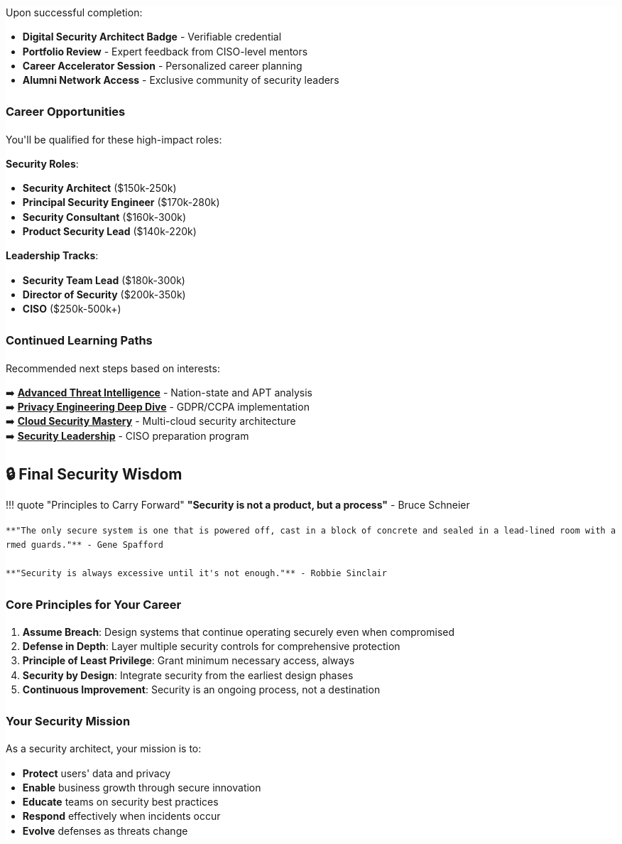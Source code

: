 Upon successful completion:

- **Digital Security Architect Badge** - Verifiable credential
- **Portfolio Review** - Expert feedback from CISO-level mentors
- **Career Accelerator Session** - Personalized career planning
- **Alumni Network Access** - Exclusive community of security leaders

### Career Opportunities

You'll be qualified for these high-impact roles:

**Security Roles**:
- **Security Architect** ($150k-250k)
- **Principal Security Engineer** ($170k-280k)
- **Security Consultant** ($160k-300k)
- **Product Security Lead** ($140k-220k)

**Leadership Tracks**:
- **Security Team Lead** ($180k-300k)
- **Director of Security** ($200k-350k)
- **CISO** ($250k-500k+)

### Continued Learning Paths

Recommended next steps based on interests:

➡️ **[Advanced Threat Intelligence](threat-intelligence.md)** - Nation-state and APT analysis  
➡️ **[Privacy Engineering Deep Dive](privacy-engineering.md)** - GDPR/CCPA implementation  
➡️ **[Cloud Security Mastery](cloud-security.md)** - Multi-cloud security architecture  
➡️ **[Security Leadership](security-leadership.md)** - CISO preparation program

## 🔒 Final Security Wisdom

!!! quote "Principles to Carry Forward"
    **"Security is not a product, but a process"** - Bruce Schneier
    
    **"The only secure system is one that is powered off, cast in a block of concrete and sealed in a lead-lined room with armed guards."** - Gene Spafford
    
    **"Security is always excessive until it's not enough."** - Robbie Sinclair

### Core Principles for Your Career

1. **Assume Breach**: Design systems that continue operating securely even when compromised
2. **Defense in Depth**: Layer multiple security controls for comprehensive protection
3. **Principle of Least Privilege**: Grant minimum necessary access, always
4. **Security by Design**: Integrate security from the earliest design phases
5. **Continuous Improvement**: Security is an ongoing process, not a destination

### Your Security Mission

As a security architect, your mission is to:
- **Protect** users' data and privacy
- **Enable** business growth through secure innovation
- **Educate** teams on security best practices
- **Respond** effectively when incidents occur
- **Evolve** defenses as threats change
